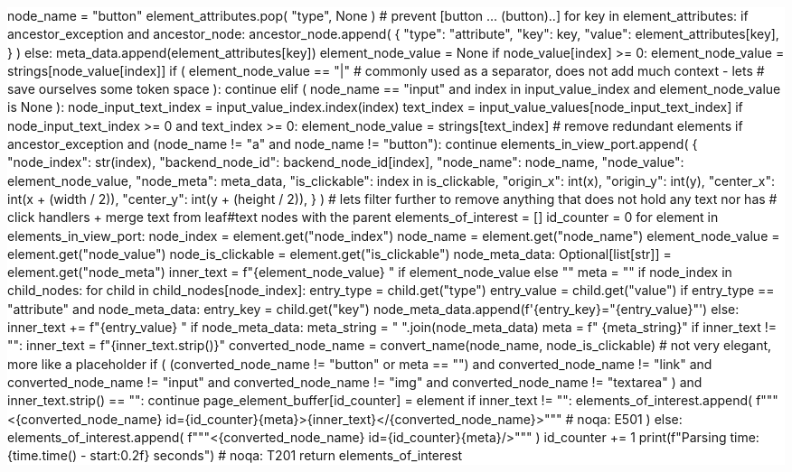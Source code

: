 node_name = "button"                         element_attributes.pop(                             "type", None                         )  # prevent [button ... (button)..]                          for key in element_attributes:                         if ancestor_exception and ancestor_node:                             ancestor_node.append(                                 {                                     "type": "attribute",                                     "key": key,                                     "value": element_attributes[key],                                 }                             )                         else:                             meta_data.append(element_attributes[key])                      element_node_value = None                      if node_value[index] >= 0:                     element_node_value = strings[node_value[index]]                     if (                         element_node_value == "|"                         # commonly used as a separator, does not add much context - lets                         # save ourselves some token space                     ):                         continue                 elif (                     node_name == "input"                     and index in input_value_index                     and element_node_value is None                 ):                     node_input_text_index = input_value_index.index(index)                     text_index = input_value_values[node_input_text_index]                     if node_input_text_index >= 0 and text_index >= 0:                         element_node_value = strings[text_index]                      # remove redundant elements                 if ancestor_exception and (node_name != "a" and node_name != "button"):                     continue                      elements_in_view_port.append(                     {                         "node_index": str(index),                         "backend_node_id": backend_node_id[index],                         "node_name": node_name,                         "node_value": element_node_value,                         "node_meta": meta_data,                         "is_clickable": index in is_clickable,                         "origin_x": int(x),                         "origin_y": int(y),                         "center_x": int(x + (width / 2)),                         "center_y": int(y + (height / 2)),                     }                 )                  # lets filter further to remove anything that does not hold any text nor has             # click handlers + merge text from leaf#text nodes with the parent             elements_of_interest = []             id_counter = 0                  for element in elements_in_view_port:                 node_index = element.get("node_index")                 node_name = element.get("node_name")                 element_node_value = element.get("node_value")                 node_is_clickable = element.get("is_clickable")                 node_meta_data: Optional[list[str]] = element.get("node_meta")                      inner_text = f"{element_node_value} " if element_node_value else ""                 meta = ""                      if node_index in child_nodes:                     for child in child_nodes[node_index]:                         entry_type = child.get("type")                         entry_value = child.get("value")                              if entry_type == "attribute" and node_meta_data:                             entry_key = child.get("key")                             node_meta_data.append(f'{entry_key}="{entry_value}"')                         else:
inner_text += f"{entry_value} "                      if node_meta_data:                     meta_string = " ".join(node_meta_data)                     meta = f" {meta_string}"                      if inner_text != "":                     inner_text = f"{inner_text.strip()}"                      converted_node_name = convert_name(node_name, node_is_clickable)                      # not very elegant, more like a placeholder                 if (                     (converted_node_name != "button" or meta == "")                     and converted_node_name != "link"                     and converted_node_name != "input"                     and converted_node_name != "img"                     and converted_node_name != "textarea"                 ) and inner_text.strip() == "":                     continue                      page_element_buffer[id_counter] = element                      if inner_text != "":                     elements_of_interest.append(                         f"""<{converted_node_name} id={id_counter}{meta}>{inner_text}</{converted_node_name}>"""  # noqa: E501                     )                 else:                     elements_of_interest.append(                         f"""<{converted_node_name} id={id_counter}{meta}/>"""                     )                 id_counter += 1                  print(f"Parsing time: {time.time() - start:0.2f} seconds")  # noqa: T201             return elements_of_interest